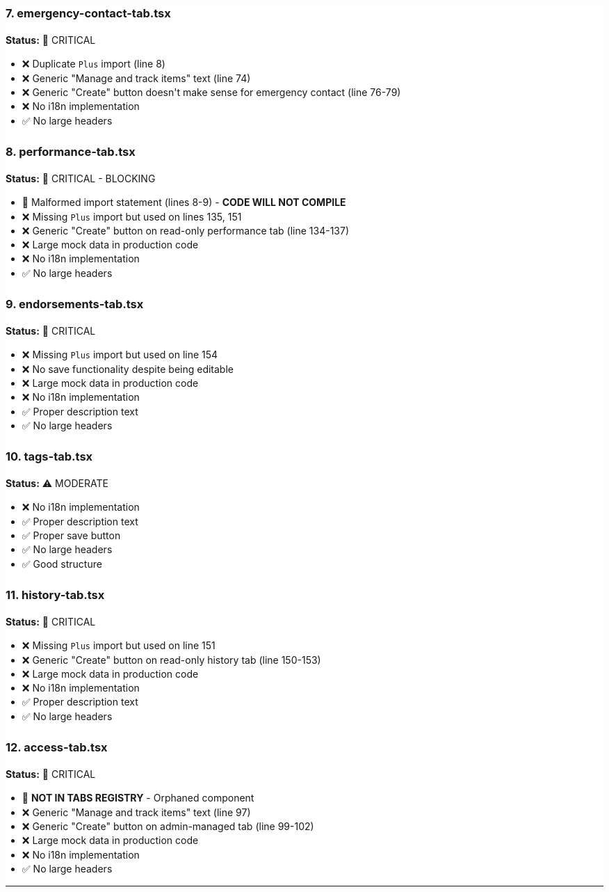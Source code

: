 ### 7. emergency-contact-tab.tsx
**Status:** 🔴 CRITICAL
- ❌ Duplicate `Plus` import (line 8)
- ❌ Generic "Manage and track items" text (line 74)
- ❌ Generic "Create" button doesn't make sense for emergency contact (line 76-79)
- ❌ No i18n implementation
- ✅ No large headers

### 8. performance-tab.tsx
**Status:** 🔴 CRITICAL - BLOCKING
- 🚨 Malformed import statement (lines 8-9) - **CODE WILL NOT COMPILE**
- ❌ Missing `Plus` import but used on lines 135, 151
- ❌ Generic "Create" button on read-only performance tab (line 134-137)
- ❌ Large mock data in production code
- ❌ No i18n implementation
- ✅ No large headers

### 9. endorsements-tab.tsx
**Status:** 🔴 CRITICAL
- ❌ Missing `Plus` import but used on line 154
- ❌ No save functionality despite being editable
- ❌ Large mock data in production code
- ❌ No i18n implementation
- ✅ Proper description text
- ✅ No large headers

### 10. tags-tab.tsx
**Status:** ⚠️ MODERATE
- ❌ No i18n implementation
- ✅ Proper description text
- ✅ Proper save button
- ✅ No large headers
- ✅ Good structure

### 11. history-tab.tsx
**Status:** 🔴 CRITICAL
- ❌ Missing `Plus` import but used on line 151
- ❌ Generic "Create" button on read-only history tab (line 150-153)
- ❌ Large mock data in production code
- ❌ No i18n implementation
- ✅ Proper description text
- ✅ No large headers

### 12. access-tab.tsx
**Status:** 🔴 CRITICAL
- 🚨 **NOT IN TABS REGISTRY** - Orphaned component
- ❌ Generic "Manage and track items" text (line 97)
- ❌ Generic "Create" button on admin-managed tab (line 99-102)
- ❌ Large mock data in production code
- ❌ No i18n implementation
- ✅ No large headers

---